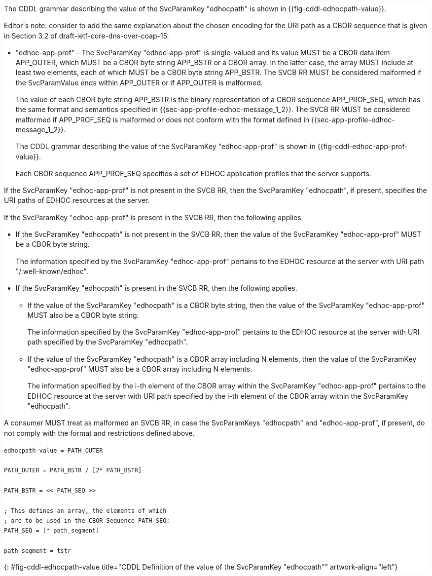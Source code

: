   The CDDL grammar describing the value of the SvcParamKey "edhocpath" is shown in {{fig-cddl-edhocpath-value}}.

  Editor's note: consider to add the same explanation about the chosen encoding for the URI path as a CBOR sequence that is given in Section 3.2 of draft-ietf-core-dns-over-coap-15.

* "edhoc-app-prof" - The SvcParamKey "edhoc-app-prof" is single-valued and its value MUST be a CBOR data item APP_OUTER, which MUST be a CBOR byte string APP_BSTR or a CBOR array. In the latter case, the array MUST include at least two elements, each of which MUST be a CBOR byte string APP_BSTR. The SVCB RR MUST be considered malformed if the SvcParamValue ends within APP_OUTER or if APP_OUTER is malformed.

  The value of each CBOR byte string APP_BSTR is the binary representation of a CBOR sequence APP_PROF_SEQ, which has the same format and semantics specified in {{sec-app-profile-edhoc-message_1_2}}. The SVCB RR MUST be considered malformed if APP_PROF_SEQ is malformed or does not conform with the format defined in {{sec-app-profile-edhoc-message_1_2}}.

  The CDDL grammar describing the value of the SvcParamKey "edhoc-app-prof" is shown in {{fig-cddl-edhoc-app-prof-value}}.

  Each CBOR sequence APP_PROF_SEQ specifies a set of EDHOC application profiles that the server supports.

If the SvcParamKey "edhoc-app-prof" is not present in the SVCB RR, then the SvcParamKey "edhocpath", if present, specifies the URI paths of EDHOC resources at the server.

If the SvcParamKey "edhoc-app-prof" is present in the SVCB RR, then the following applies.

* If the SvcParamKey "edhocpath" is not present in the SVCB RR, then the value of the SvcParamKey "edhoc-app-prof" MUST be a CBOR byte string.

  The information specified by the SvcParamKey "edhoc-app-prof" pertains to the EDHOC resource at the server with URI path "/.well-known/edhoc".

* If the SvcParamKey "edhocpath" is present in the SVCB RR, then the following applies.

  * If the value of the SvcParamKey "edhocpath" is a CBOR byte string, then the value of the SvcParamKey "edhoc-app-prof" MUST also be a CBOR byte string.

    The information specified by the SvcParamKey "edhoc-app-prof" pertains to the EDHOC resource at the server with URI path specified by the SvcParamKey "edhocpath".

  * If the value of the SvcParamKey "edhocpath" is a CBOR array including N elements, then the value of the SvcParamKey "edhoc-app-prof" MUST also be a CBOR array including N elements.

    The information specified by the i-th element of the CBOR array within the SvcParamKey "edhoc-app-prof" pertains to the EDHOC resource at the server with URI path specified by the i-th element of the CBOR array within the SvcParamKey "edhocpath".

A consumer MUST treat as malformed an SVCB RR, in case the SvcParamKeys "edhocpath" and "edhoc-app-prof", if present, do not comply with the format and restrictions defined above.

~~~~~~~~~~~~~~~~~~~~ CDDL
edhocpath-value = PATH_OUTER

PATH_OUTER = PATH_BSTR / [2* PATH_BSTR]

PATH_BSTR = << PATH_SEQ >>

; This defines an array, the elements of which
; are to be used in the CBOR Sequence PATH_SEQ:
PATH_SEQ = [* path_segment]

path_segment = tstr
~~~~~~~~~~~~~~~~~~~~
{: #fig-cddl-edhocpath-value title="CDDL Definition of the value of the SvcParamKey \"edhocpath\"" artwork-align="left"}
